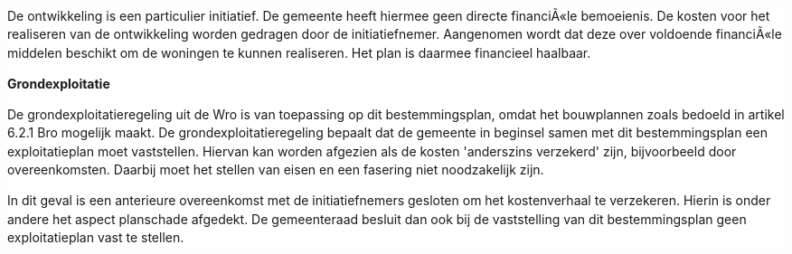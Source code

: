 De ontwikkeling is een particulier initiatief. De gemeente heeft hiermee geen directe financiÃ«le bemoeienis. De kosten voor het realiseren van de ontwikkeling worden gedragen door de initiatiefnemer. Aangenomen wordt dat deze over voldoende financiÃ«le middelen beschikt om de woningen te kunnen realiseren. Het plan is daarmee financieel haalbaar.

**Grondexploitatie**

De grondexploitatieregeling uit de Wro is van toepassing op dit bestemmingsplan, omdat het bouwplannen zoals bedoeld in artikel 6\.2\.1 Bro mogelijk maakt. De grondexploitatieregeling bepaalt dat de gemeente in beginsel samen met dit bestemmingsplan een exploitatieplan moet vaststellen. Hiervan kan worden afgezien als de kosten 'anderszins verzekerd' zijn, bijvoorbeeld door overeenkomsten. Daarbij moet het stellen van eisen en een fasering niet noodzakelijk zijn.

In dit geval is een anterieure overeenkomst met de initiatiefnemers gesloten om het kostenverhaal te verzekeren. Hierin is onder andere het aspect planschade afgedekt. De gemeenteraad besluit dan ook bij de vaststelling van dit bestemmingsplan geen exploitatieplan vast te stellen.